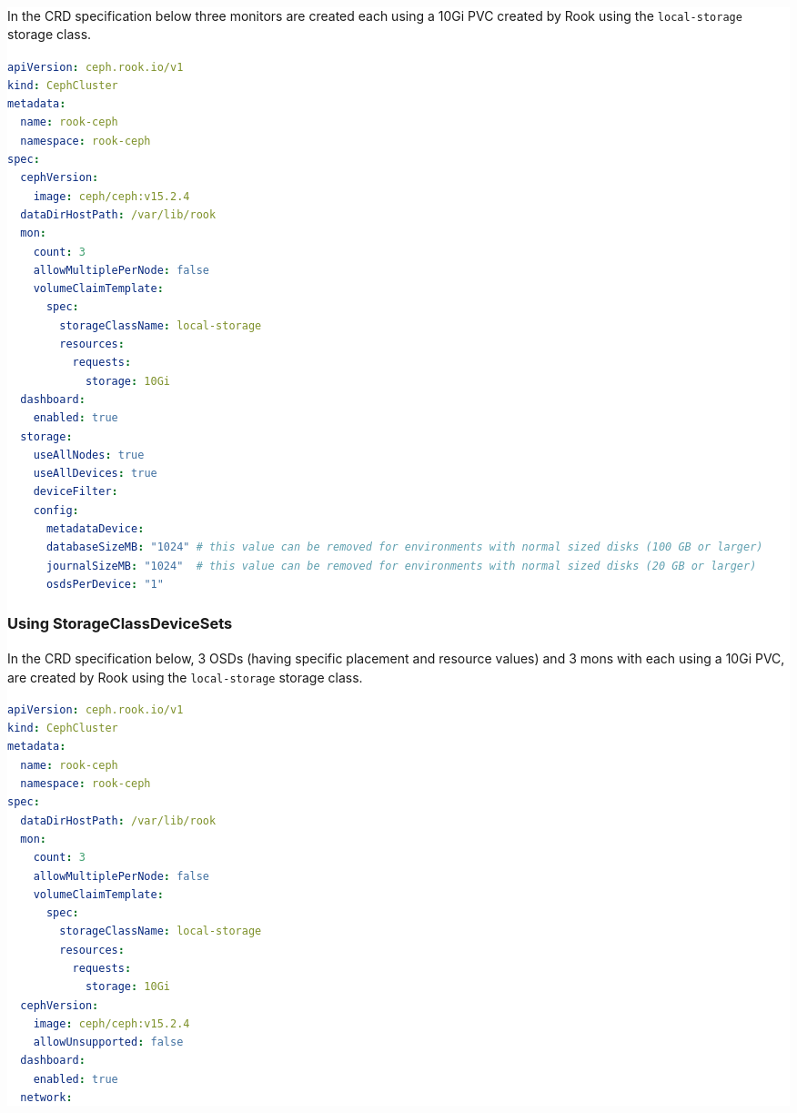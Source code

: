 In the CRD specification below three monitors are created each using a 10Gi PVC
created by Rook using the `local-storage` storage class.

```yaml
apiVersion: ceph.rook.io/v1
kind: CephCluster
metadata:
  name: rook-ceph
  namespace: rook-ceph
spec:
  cephVersion:
    image: ceph/ceph:v15.2.4
  dataDirHostPath: /var/lib/rook
  mon:
    count: 3
    allowMultiplePerNode: false
    volumeClaimTemplate:
      spec:
        storageClassName: local-storage
        resources:
          requests:
            storage: 10Gi
  dashboard:
    enabled: true
  storage:
    useAllNodes: true
    useAllDevices: true
    deviceFilter:
    config:
      metadataDevice:
      databaseSizeMB: "1024" # this value can be removed for environments with normal sized disks (100 GB or larger)
      journalSizeMB: "1024"  # this value can be removed for environments with normal sized disks (20 GB or larger)
      osdsPerDevice: "1"
```

### Using StorageClassDeviceSets

In the CRD specification below, 3 OSDs (having specific placement and resource values) and 3 mons with each using a 10Gi PVC, are created by Rook using the `local-storage` storage class.

```yaml
apiVersion: ceph.rook.io/v1
kind: CephCluster
metadata:
  name: rook-ceph
  namespace: rook-ceph
spec:
  dataDirHostPath: /var/lib/rook
  mon:
    count: 3
    allowMultiplePerNode: false
    volumeClaimTemplate:
      spec:
        storageClassName: local-storage
        resources:
          requests:
            storage: 10Gi
  cephVersion:
    image: ceph/ceph:v15.2.4
    allowUnsupported: false
  dashboard:
    enabled: true
  network:
```